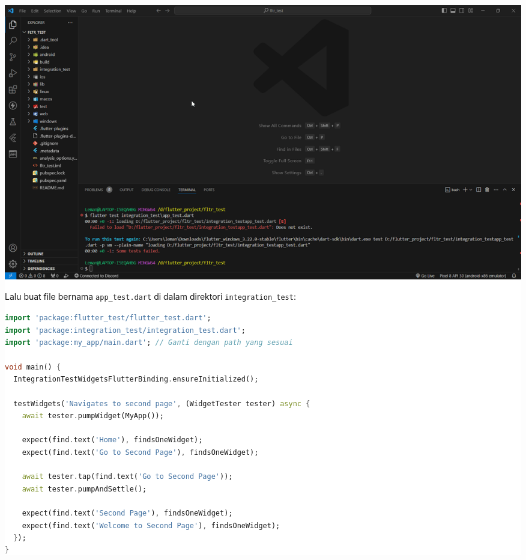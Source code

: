 <p align="center">
<img src="assets/integration-main.gif">
</p>

Lalu buat file bernama `app_test.dart` di dalam direktori `integration_test`:

```dart
import 'package:flutter_test/flutter_test.dart';
import 'package:integration_test/integration_test.dart';
import 'package:my_app/main.dart'; // Ganti dengan path yang sesuai

void main() {
  IntegrationTestWidgetsFlutterBinding.ensureInitialized();

  testWidgets('Navigates to second page', (WidgetTester tester) async {
    await tester.pumpWidget(MyApp());

    expect(find.text('Home'), findsOneWidget);
    expect(find.text('Go to Second Page'), findsOneWidget);

    await tester.tap(find.text('Go to Second Page'));
    await tester.pumpAndSettle();

    expect(find.text('Second Page'), findsOneWidget);
    expect(find.text('Welcome to Second Page'), findsOneWidget);
  });
}
```
